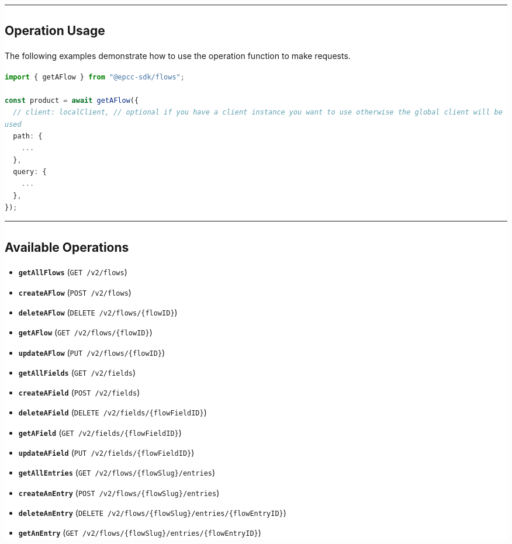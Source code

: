 
---





## Operation Usage
The following examples demonstrate how to use the operation function to make requests.

```ts
import { getAFlow } from "@epcc-sdk/flows";

const product = await getAFlow({
  // client: localClient, // optional if you have a client instance you want to use otherwise the global client will be used
  path: {
    ...
  },
  query: {
    ...
  },
});
```

---



## Available Operations



- **`getAllFlows`** (`GET /v2/flows`)

- **`createAFlow`** (`POST /v2/flows`)

- **`deleteAFlow`** (`DELETE /v2/flows/{flowID}`)

- **`getAFlow`** (`GET /v2/flows/{flowID}`)

- **`updateAFlow`** (`PUT /v2/flows/{flowID}`)

- **`getAllFields`** (`GET /v2/fields`)

- **`createAField`** (`POST /v2/fields`)

- **`deleteAField`** (`DELETE /v2/fields/{flowFieldID}`)

- **`getAField`** (`GET /v2/fields/{flowFieldID}`)

- **`updateAField`** (`PUT /v2/fields/{flowFieldID}`)

- **`getAllEntries`** (`GET /v2/flows/{flowSlug}/entries`)

- **`createAnEntry`** (`POST /v2/flows/{flowSlug}/entries`)

- **`deleteAnEntry`** (`DELETE /v2/flows/{flowSlug}/entries/{flowEntryID}`)

- **`getAnEntry`** (`GET /v2/flows/{flowSlug}/entries/{flowEntryID}`)

